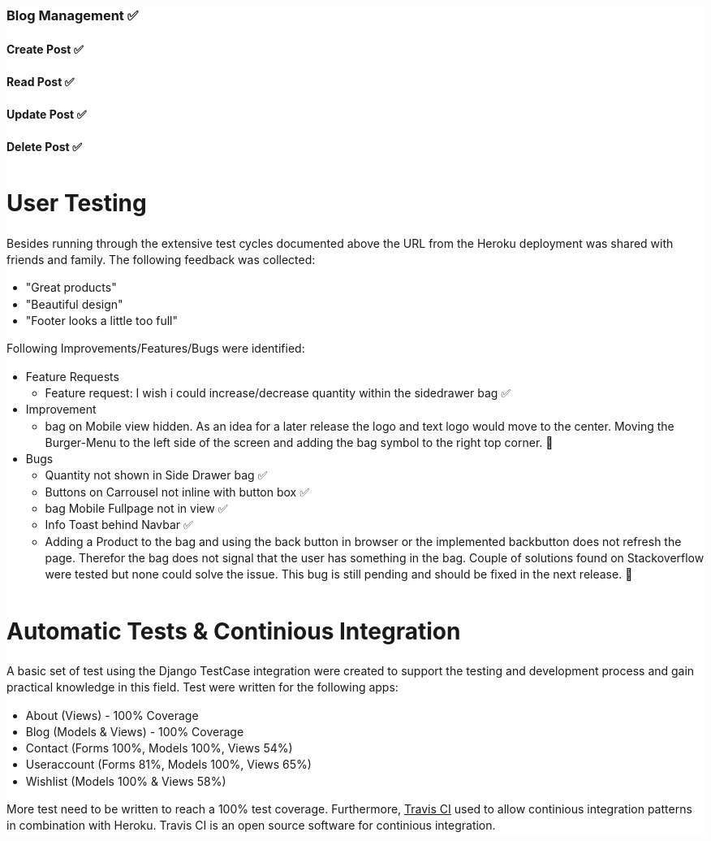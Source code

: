 ### Blog Management :white_check_mark:

#### Create Post :white_check_mark:
#### Read Post :white_check_mark:
#### Update Post :white_check_mark:
#### Delete Post :white_check_mark:

# User Testing

Besides running through the extensive test cycles documented above the URL from the Heroku deployment was shared with friends and family. The following feedback was collected:

- "Great products"
- "Beautiful design"
- "Footer looks a little too full"

Following Improvements/Features/Bugs were identified:
* Feature Requests  
  * Feature request: I wish i could increase/decrease quantity within the sidedrawer bag :white_check_mark:
* Improvement
    * bag on Mobile view hidden. As an idea for a later release the logo and text logo would move to the center. Moving the Burger-Menu to the left side of the screen and adding the bag symbol to the right top corner. :toolbox:
* Bugs
    * Quantity not shown in Side Drawer bag :white_check_mark:
    * Buttons on Carrousel not inline with button box :white_check_mark:
    * bag Mobile Fullpage not in view :white_check_mark:
    * Info Toast behind Navbar :white_check_mark:
    * Adding a Product to the bag and using the back button in browser or the implemented backbutton does not refresh the page. Therefor the bag does not signal that the user has something in the bag. Couple of solutions found on Stackoverflow were tested but none could solve the issue. This bug is still pending and should be fixed in the next release. :toolbox:

# Automatic Tests & Continious Integration

A basic set of test using the Django TestCase integration were created to support the testing and development process and gain practical knowledge in this field. Test were written for the following apps:

- About (Views) - 100% Coverage
- Blog (Models & Views) - 100% Coverage
- Contact (Forms 100%, Models 100%, Views 54%)
- Useraccount (Forms 81%, Models 100%, Views 65%)
- Wishlist (Models 100% & Views 58%)

More test need to be written to reach a 100% test coverage. Furthermore, [Travis CI](https://travis-ci.org/github/p0wen/puffins) used to allow continious integration patterns in combination with Heroku. Travis CI is an open source software for continious integration.
